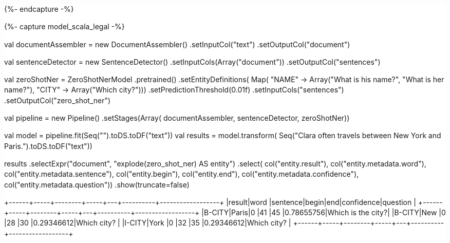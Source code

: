 {%- endcapture -%}


{%- capture model_scala_legal -%}

val documentAssembler = new DocumentAssembler()
  .setInputCol("text")
  .setOutputCol("document")

val sentenceDetector = new SentenceDetector()
  .setInputCols(Array("document"))
  .setOutputCol("sentences")

val zeroShotNer = ZeroShotNerModel
  .pretrained()
  .setEntityDefinitions(
    Map(
      "NAME" -> Array("What is his name?", "What is her name?"),
      "CITY" -> Array("Which city?")))
  .setPredictionThreshold(0.01f)
  .setInputCols("sentences")
  .setOutputCol("zero_shot_ner")

val pipeline = new Pipeline()
  .setStages(Array(
    documentAssembler,
    sentenceDetector,
    zeroShotNer))

val model = pipeline.fit(Seq("").toDS.toDF("text"))
val results = model.transform(
  Seq("Clara often travels between New York and Paris.").toDS.toDF("text"))

results
  .selectExpr("document", "explode(zero_shot_ner) AS entity")
  .select(
    col("entity.result"),
    col("entity.metadata.word"),
    col("entity.metadata.sentence"),
    col("entity.begin"),
    col("entity.end"),
    col("entity.metadata.confidence"),
    col("entity.metadata.question"))
  .show(truncate=false)

+------+-----+--------+-----+---+----------+------------------+
|result|word |sentence|begin|end|confidence|question          |
+------+-----+--------+-----+---+----------+------------------+
|B-CITY|Paris|0       |41   |45 |0.78655756|Which is the city?|
|B-CITY|New  |0       |28   |30 |0.29346612|Which city?       |
|I-CITY|York |0       |32   |35 |0.29346612|Which city?       |
+------+-----+--------+-----+---+----------+------------------+
